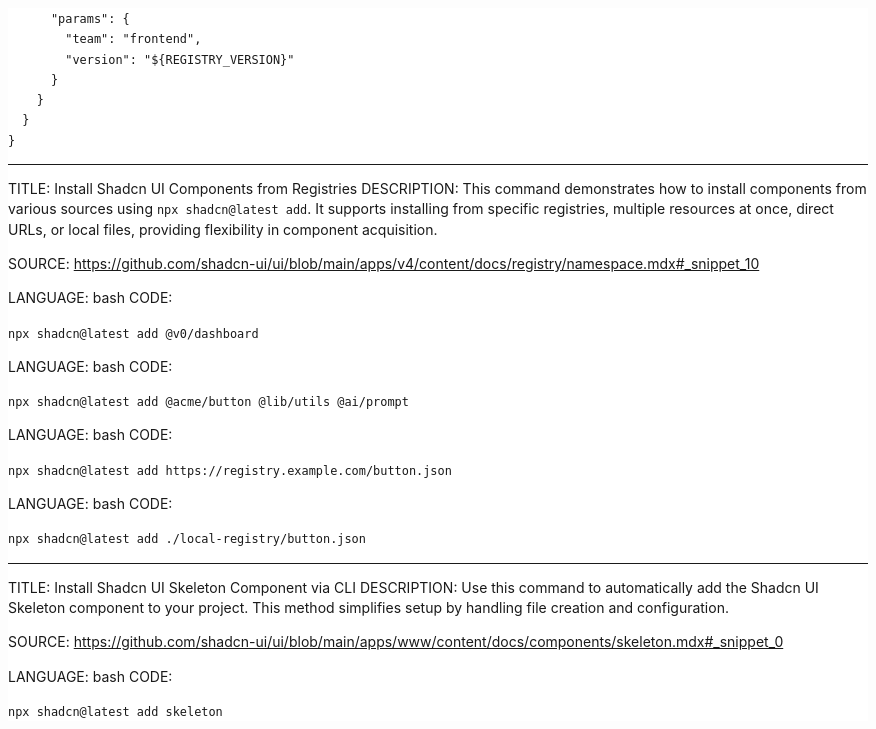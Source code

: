 ```
      "params": {
        "team": "frontend",
        "version": "${REGISTRY_VERSION}"
      }
    }
  }
}
```

--------------------------------

TITLE: Install Shadcn UI Components from Registries
DESCRIPTION: This command demonstrates how to install components from various sources using `npx shadcn@latest add`. It supports installing from specific registries, multiple resources at once, direct URLs, or local files, providing flexibility in component acquisition.

SOURCE: https://github.com/shadcn-ui/ui/blob/main/apps/v4/content/docs/registry/namespace.mdx#_snippet_10

LANGUAGE: bash
CODE:
```
npx shadcn@latest add @v0/dashboard
```

LANGUAGE: bash
CODE:
```
npx shadcn@latest add @acme/button @lib/utils @ai/prompt
```

LANGUAGE: bash
CODE:
```
npx shadcn@latest add https://registry.example.com/button.json
```

LANGUAGE: bash
CODE:
```
npx shadcn@latest add ./local-registry/button.json
```

--------------------------------

TITLE: Install Shadcn UI Skeleton Component via CLI
DESCRIPTION: Use this command to automatically add the Shadcn UI Skeleton component to your project. This method simplifies setup by handling file creation and configuration.

SOURCE: https://github.com/shadcn-ui/ui/blob/main/apps/www/content/docs/components/skeleton.mdx#_snippet_0

LANGUAGE: bash
CODE:
```
npx shadcn@latest add skeleton
```
